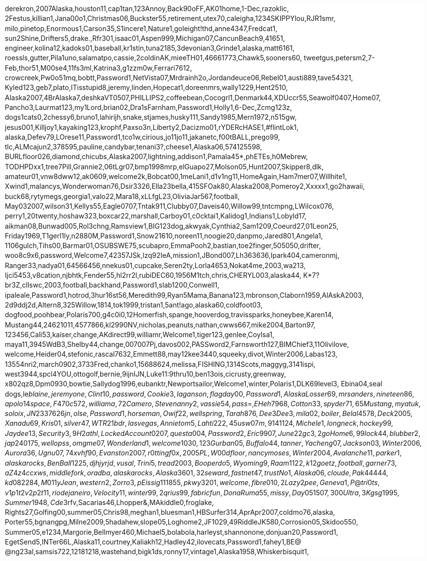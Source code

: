derekron,2007Alaska,houston11,cap1tan,123Annoy,Back90oFF,AK01home,1-Dec,razoklic,
2Festus,killian1,Jana00o1,Christmas06,Buckster55,retirement,utex70,caleigha,1234SKIPPYlou,RJR1smr,
milo,pinetop,Enormous1,Carson35,S1incere1,Nature1,goleight!thd,anne4347,Fredcat1,
sun2Shine,Drifters5,drake&#46;,Rfr301,isaac01,Aspen999,Michigan07,CancunBeach9,41651,
engineer,kolina12,kadoks01,baseball,kr1stin,tuna2185,3devonian3,Grinde1,alaska,matt6161,
roessls,gutter,Pila1uno,salamatpo,cassie,2coldinAK,mieeTH01,46661773,Chawk5,sooners60,
tweetgus,petersm2,7-Feb,thor51,M00se4,11fs3ml,Katrina3,g1zzm0w,Ferrari7612,
crowcreek,Pw0o51mq,bobtt,Password1,NetVista07,Mrdrainh2o,Jordandeuce06,Rebel01,austi889,tave54321,
Kyled123,geb7,plato,ITisstupid8,jeremy,linden,Hopecat1,doreenmrs,wally1229,Hent2510,
Alaska2007,4BrAlaska7,deshkaVT0507,PHILLIPS2,coffeebean,Cocogrl1,Denmark44,XDUccr55,Seawolf0407,Home07,
Pancho3,Laurmat123,my1Lord,brian02,Dra1sFarnham,Password1,Holly1,6-Dec,Zcmg123z,
dogs1cats0,2chessy6,bruno1,lahirijh,snake,stjames,husky111,Sandy1985,Mern1972,n515gw,
jesus001,Killjoy1,kayaking123,krophf,Paxso3n,Liberty2,Dacizmo01,rYDERcHASE1,#flintLok1,
alaska,Defev79,LOrese11,Password1,tco1w,cirious,jo11jo11,jakanetc,f00tBALL,prego99,
tlc,ALMcajun2,378595,pauline,candybar,tenani3?,cheese1,Alaska06,574125598,
BURLfloor026,diamond,chicubs,Alaska2007,lightning,addison1,Pamala45*,phETEs,h0Mebrew,
TODHPDxx1,tree7Pill,Grannie2,06tLgr07,bmp1998mrp,elGuapo27,Molson05,Hunt2007,Skipper8,dlk,
amateur01,vnw8dww12,ak0609,welcome2k,Bobcat00,1meLani1,d1v1ng11,HomeAgain,Ham7mer07,Willhite1,
Xwind1,malancys,Wonderwoman76,Dsir3326,Ella23bella,415SFOak80,Alaska2008,Pomeroy2,Xxxxx1,go2hawaii,
buck$68$,rytymegs,georgia1,valo22,Mara18,xLLfgL23,OliviaJar567,football,
May032007,wilson31,Kellys55,Eagle0707,Tntak911,Clubby07,Daveis40,Willow99,tntcmpng,LWilcox076,
perry1,20twenty,hoshaw323,boxcar22,marshall,Carboy01,c0cktai1,Kalidog1,Indians1,Lobyld17,
aikman08,Bunwad005,Rol3chng,Ramsview1,BIG123dog,akwyak,Cynthia2,Sam1209,Coeurd27,01Leon25,
Friday1969,T1gerl1ly,n2880M,Password1,Snow21610,noreen11,noogie20,danpmo,Jared801,Angela1,
1106gulch,Tihs00,Barmar01,OSUBSWE75,scubapro,EmmaPooh2,bastian,toe2finger,505050,drifter,
woo8c9x6,password,Welcome7,42357JSk,lzq92IeA,mission1,JBond007,Lh363636,Ipark404,cameronmj,
Ranger33,nadya01,64566456,nnekus01,cupcake,Seren2ty,Lorla4653,Nokat4me,2003,wa213,
Ijci5453,v8cation,njbhtk,Fender55,hl2rr2l,rubiDEC60,1956M1tch,chris,CHERYL003,alaska44,
K*7?br3Z,cllswc,2003,football,backhand,Password1,slab1200,Conwell1,
ipaleale,Password1,hotrod,3hur16st56,Meredith99,Ryan5Mama,Banana123,mbronson,Claborn1959,AlAskA2003,
2d9ddj2d,Altern8,325Willow,1814,tok1999,tristan1,5ant!ago,alaska60,coldfoot03,
dogfood,poohbear,Polaris700,g4c0i0,12Homerfish,spange,hooverdog,travissparks,honeybee,Karen14,
Mustang44,24621011,4577866,kl2990NV,nicholas,peanuts,nathan,cwws667,mike2004,Barton97,
123456,Cali53,kaiser,change,AKdirect99,williamr,Welcome1,tiger123,genlee,Coylsa1,
maya11,3945WdB3,Shelby44,change,007007Pj,davos002,PASSword2,Farnsworth127,BIMChief3,11Olivilove,
welcome,Heider04,stefonic,rascal7632,Emmett88,may12kee3440,squeeky,divot,Winter2006,Labas123,
13554nri2,march0902,3733Fred,chanko1,15688624,melissa,FISHING,1314Scots,maggyg,3141ispi,
west3944,spcl4YOU,ottogolf,bernie,9ijnIJN,Luke11&#58;9thru10,ben13ois,cicrusty,greenway,
x802qz8,Dpm0930,bowtie,Sallydog1996,eubanktr,Newportsailor,Welcome1,winter,Polaris1,DLK69level3,
Ebina04,seal dogs,le$blaine,jeremyone,Clint10,password,Cookie3,laganson,
flagday00,Password1,AlaskaLosser69,mrsanders,nineteen86,apolo14space,F470c572,williama,72Camero,Stevenanny2,
vassie54,pass=,EHeh7968,Cotton33,spyder71,65Mustang,myatuk,soloix,JN2337626jn,
olse,Password1,horseman,Owif22,wellspring,Tarah876,Dee3Dee3,mila02,boiler,Belal4578,
Deck2005,Xanadu69,Kris01,silver47,WTR21bdr,lasvegas,Annietom5,Lahti222,45usw07m,9141124,
Michele1,longneck,hockey99,Jaydee13,Security3,9H2athl,LockedAccount0207,questa004,Password2,Eric9907,
June22gc3,2goHome6,99lock44,blubber2,jap240175,wellopss,omgme07,Wonderland1,welcome1030,123Gurban05,
Buffalo44,tanner,Yacheng07,Jackson03,Winter2006,Aurora36,Ugnu07,74xvhf90,Evanston2007,r0ttingf0x,
2005PL,W00dfloor,nancymoses,Winter2004,Avalanche11,parker1,alaskarocks,BenBall1225,djhjyrjd,vusal,
Trini5,tread2003,Booperdo5,Wyoming9,Raam1122,k12goetz,football,garner73,aZ4z4ccxws,middlefork,
oradba,alaskarocks,Alaska3601,32seward,fastnet47,trustNo1,Alaska06,cloude,Pak44444,kd082284,
M011yJean,western2,Zorro3,pEissig111855,pkwy3201,welcome,fibre010,2Lazy2pee,Geneva1,P@
tri0ts,v1p1t2v2p2t11,riodejaneiro,Velocity11,winter99,2qrius99,fabricfun,DonaRuma55,missy,Day051507,
300Ultra,3Kgsg1995,Summer1948,Cde3$rfv,Sacarias46,Lhopper&amp;,MAkiddle0,froglake,
Rights27,Golfing00,summer05,Chris98,meghan1,bluesman1,HBSurfer314,AprApr2007,coldmo76,alaska,
Porter55,bgnangpg,Milne2009,5hadahew,slope05,Loghome2,JF1029,49RiddleJK580,Corrosion05,Skidoo550,
Summer05,e1234,Margorie,Bellmyer460,Michael5,bolabola,harleyst,shannonone,donjuan20,Password1,
EgetSend5,INTer66L,Alaska11,courtney,Kaliakh12,Hadley42,ilovecats,Password1,fahey1,BE@
@ng23al,samsis722,12181218,wastehand,bigk1ds,ronny17,vintage1,Alaska1958,Whiskerbisquit1,